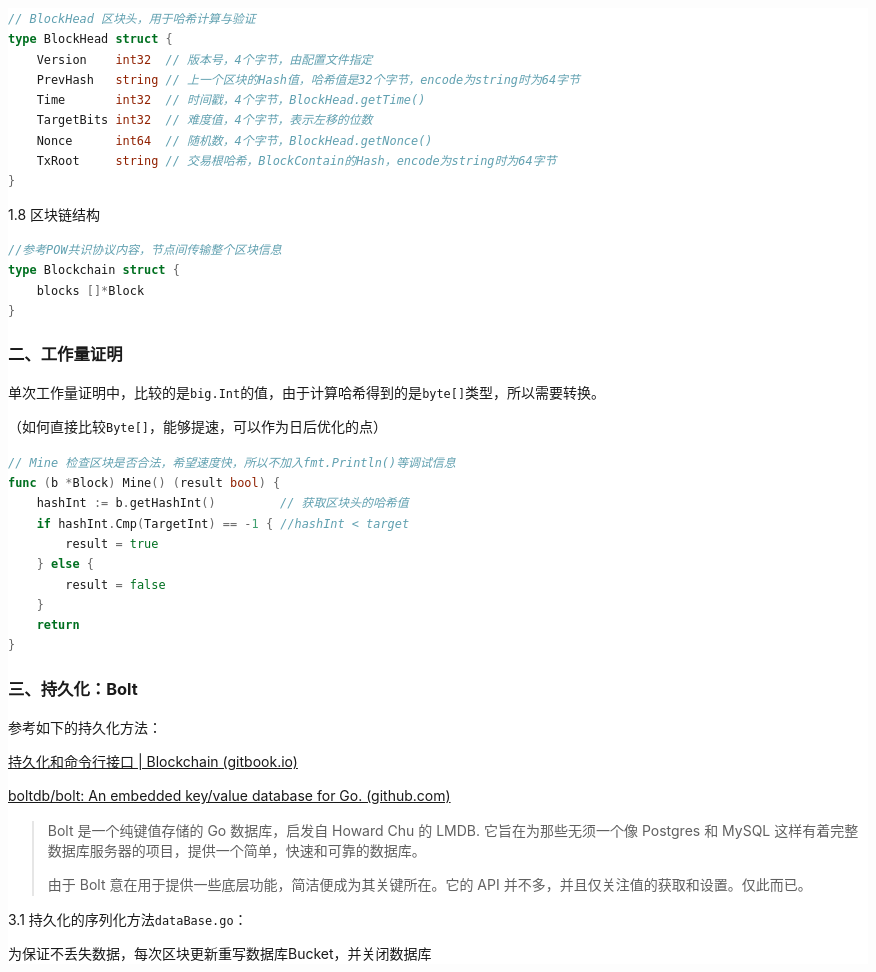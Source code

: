 ```go
// BlockHead 区块头，用于哈希计算与验证
type BlockHead struct {
    Version    int32  // 版本号，4个字节，由配置文件指定
    PrevHash   string // 上一个区块的Hash值，哈希值是32个字节，encode为string时为64字节
    Time       int32  // 时间戳，4个字节，BlockHead.getTime()
    TargetBits int32  // 难度值，4个字节，表示左移的位数
    Nonce      int64  // 随机数，4个字节，BlockHead.getNonce()
    TxRoot     string // 交易根哈希，BlockContain的Hash，encode为string时为64字节
}
```

1.8 区块链结构

```go
//参考POW共识协议内容，节点间传输整个区块信息
type Blockchain struct {
	blocks []*Block
}
```

### 二、工作量证明

单次工作量证明中，比较的是`big.Int`的值，由于计算哈希得到的是`byte[]`类型，所以需要转换。

（如何直接比较`Byte[]`，能够提速，可以作为日后优化的点）

```go
// Mine 检查区块是否合法，希望速度快，所以不加入fmt.Println()等调试信息
func (b *Block) Mine() (result bool) {
	hashInt := b.getHashInt()         // 获取区块头的哈希值
	if hashInt.Cmp(TargetInt) == -1 { //hashInt < target
		result = true
	} else {
		result = false
	}
	return
}
```

### 三、持久化：Bolt

参考如下的持久化方法：

[持久化和命令行接口 | Blockchain (gitbook.io)](https://liuchengxu.gitbook.io/blockchain/bitcoin/persistence-and-cli)

[boltdb/bolt: An embedded key/value database for Go. (github.com)](https://github.com/boltdb/bolt)

>Bolt 是一个纯键值存储的 Go 数据库，启发自 Howard Chu 的 LMDB. 它旨在为那些无须一个像 Postgres 和 MySQL 这样有着完整数据库服务器的项目，提供一个简单，快速和可靠的数据库。
>
>由于 Bolt 意在用于提供一些底层功能，简洁便成为其关键所在。它的 API 并不多，并且仅关注值的获取和设置。仅此而已。

3.1 持久化的序列化方法`dataBase.go`：

为保证不丢失数据，每次区块更新重写数据库Bucket，并关闭数据库
